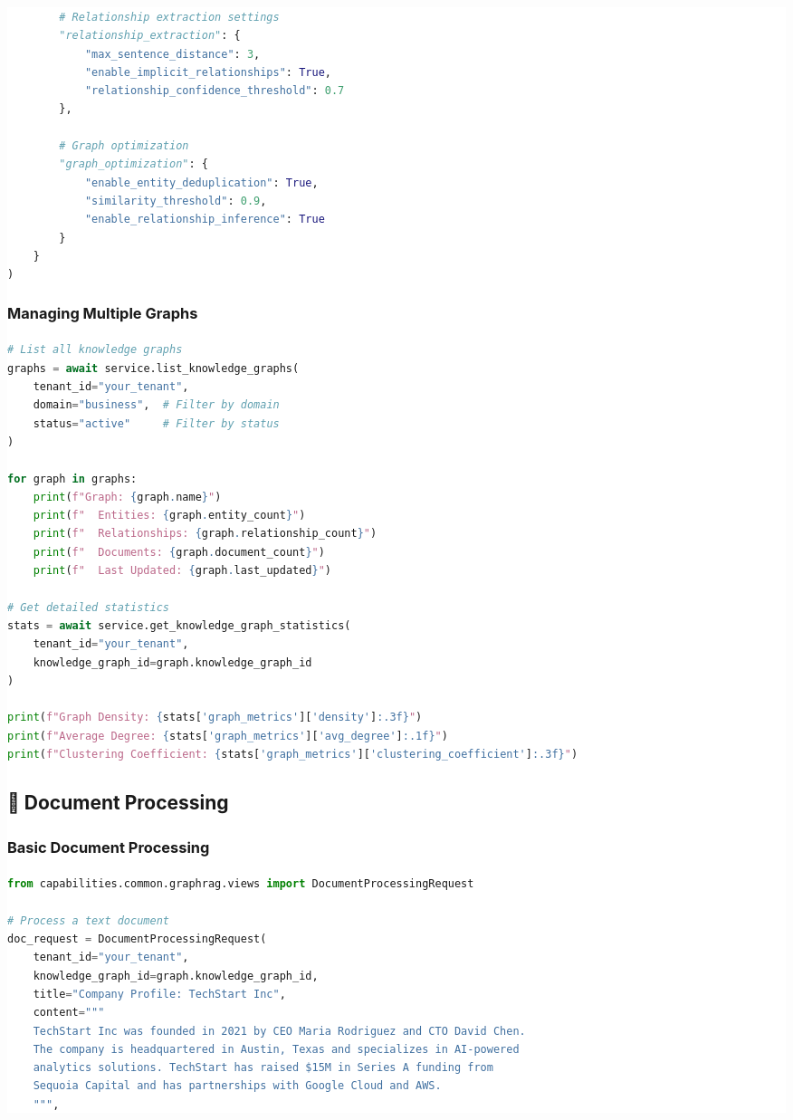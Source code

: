 ```python
        # Relationship extraction settings  
        "relationship_extraction": {
            "max_sentence_distance": 3,
            "enable_implicit_relationships": True,
            "relationship_confidence_threshold": 0.7
        },
        
        # Graph optimization
        "graph_optimization": {
            "enable_entity_deduplication": True,
            "similarity_threshold": 0.9,
            "enable_relationship_inference": True
        }
    }
)
```

### Managing Multiple Graphs

```python
# List all knowledge graphs
graphs = await service.list_knowledge_graphs(
    tenant_id="your_tenant",
    domain="business",  # Filter by domain
    status="active"     # Filter by status
)

for graph in graphs:
    print(f"Graph: {graph.name}")
    print(f"  Entities: {graph.entity_count}")
    print(f"  Relationships: {graph.relationship_count}")
    print(f"  Documents: {graph.document_count}")
    print(f"  Last Updated: {graph.last_updated}")

# Get detailed statistics
stats = await service.get_knowledge_graph_statistics(
    tenant_id="your_tenant",
    knowledge_graph_id=graph.knowledge_graph_id
)

print(f"Graph Density: {stats['graph_metrics']['density']:.3f}")
print(f"Average Degree: {stats['graph_metrics']['avg_degree']:.1f}")
print(f"Clustering Coefficient: {stats['graph_metrics']['clustering_coefficient']:.3f}")
```

## 📄 Document Processing

### Basic Document Processing

```python
from capabilities.common.graphrag.views import DocumentProcessingRequest

# Process a text document
doc_request = DocumentProcessingRequest(
    tenant_id="your_tenant",
    knowledge_graph_id=graph.knowledge_graph_id,
    title="Company Profile: TechStart Inc",
    content="""
    TechStart Inc was founded in 2021 by CEO Maria Rodriguez and CTO David Chen.
    The company is headquartered in Austin, Texas and specializes in AI-powered
    analytics solutions. TechStart has raised $15M in Series A funding from
    Sequoia Capital and has partnerships with Google Cloud and AWS.
    """,
```